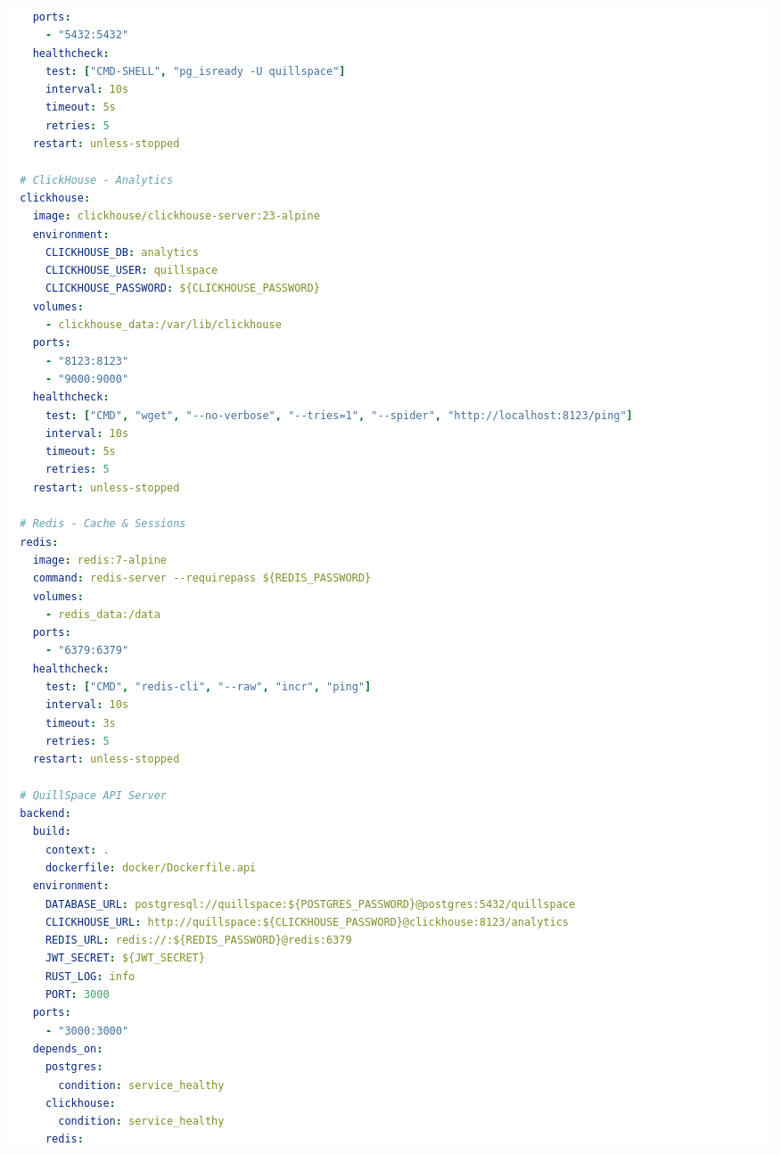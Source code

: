 ```yaml
    ports:
      - "5432:5432"
    healthcheck:
      test: ["CMD-SHELL", "pg_isready -U quillspace"]
      interval: 10s
      timeout: 5s
      retries: 5
    restart: unless-stopped

  # ClickHouse - Analytics
  clickhouse:
    image: clickhouse/clickhouse-server:23-alpine
    environment:
      CLICKHOUSE_DB: analytics
      CLICKHOUSE_USER: quillspace
      CLICKHOUSE_PASSWORD: ${CLICKHOUSE_PASSWORD}
    volumes:
      - clickhouse_data:/var/lib/clickhouse
    ports:
      - "8123:8123"
      - "9000:9000"
    healthcheck:
      test: ["CMD", "wget", "--no-verbose", "--tries=1", "--spider", "http://localhost:8123/ping"]
      interval: 10s
      timeout: 5s
      retries: 5
    restart: unless-stopped

  # Redis - Cache & Sessions
  redis:
    image: redis:7-alpine
    command: redis-server --requirepass ${REDIS_PASSWORD}
    volumes:
      - redis_data:/data
    ports:
      - "6379:6379"
    healthcheck:
      test: ["CMD", "redis-cli", "--raw", "incr", "ping"]
      interval: 10s
      timeout: 3s
      retries: 5
    restart: unless-stopped

  # QuillSpace API Server
  backend:
    build:
      context: .
      dockerfile: docker/Dockerfile.api
    environment:
      DATABASE_URL: postgresql://quillspace:${POSTGRES_PASSWORD}@postgres:5432/quillspace
      CLICKHOUSE_URL: http://quillspace:${CLICKHOUSE_PASSWORD}@clickhouse:8123/analytics
      REDIS_URL: redis://:${REDIS_PASSWORD}@redis:6379
      JWT_SECRET: ${JWT_SECRET}
      RUST_LOG: info
      PORT: 3000
    ports:
      - "3000:3000"
    depends_on:
      postgres:
        condition: service_healthy
      clickhouse:
        condition: service_healthy
      redis:
```